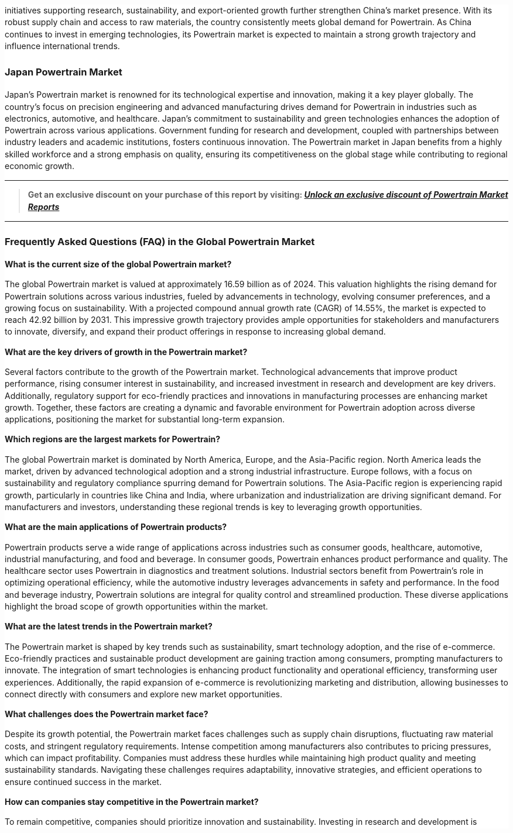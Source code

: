 initiatives supporting research, sustainability, and export-oriented growth further strengthen China&rsquo;s market presence. With its robust supply chain and access to raw materials, the country consistently meets global demand for Powertrain. As China continues to invest in emerging technologies, its Powertrain market is expected to maintain a strong growth trajectory and influence international trends.</p><h3>Japan Powertrain Market</h3><p>Japan&rsquo;s Powertrain market is renowned for its technological expertise and innovation, making it a key player globally. The country&rsquo;s focus on precision engineering and advanced manufacturing drives demand for Powertrain in industries such as electronics, automotive, and healthcare. Japan&rsquo;s commitment to sustainability and green technologies enhances the adoption of Powertrain across various applications. Government funding for research and development, coupled with partnerships between industry leaders and academic institutions, fosters continuous innovation. The Powertrain market in Japan benefits from a highly skilled workforce and a strong emphasis on quality, ensuring its competitiveness on the global stage while contributing to regional economic growth.</p><hr /><blockquote><p><strong>Get an exclusive discount on your purchase of this report by visiting: <em><a href="://marketresearchpulse.com/ask-for-discount/45230?utm_source=Github&amp;utm_medium=0114">Unlock an exclusive discount of Powertrain Market Reports</a></em>&nbsp;</strong></p></blockquote><hr /><h3>Frequently Asked Questions (FAQ) in the Global Powertrain Market</h3><p><strong>What is the current size of the global Powertrain market?</strong></p><p>The global Powertrain market is valued at approximately 16.59 billion as of 2024. This valuation highlights the rising demand for Powertrain solutions across various industries, fueled by advancements in technology, evolving consumer preferences, and a growing focus on sustainability. With a projected compound annual growth rate (CAGR) of 14.55%, the market is expected to reach 42.92 billion by 2031. This impressive growth trajectory provides ample opportunities for stakeholders and manufacturers to innovate, diversify, and expand their product offerings in response to increasing global demand.</p><p><strong>What are the key drivers of growth in the Powertrain market?</strong></p><p>Several factors contribute to the growth of the Powertrain market. Technological advancements that improve product performance, rising consumer interest in sustainability, and increased investment in research and development are key drivers. Additionally, regulatory support for eco-friendly practices and innovations in manufacturing processes are enhancing market growth. Together, these factors are creating a dynamic and favorable environment for Powertrain adoption across diverse applications, positioning the market for substantial long-term expansion.</p><p><strong>Which regions are the largest markets for Powertrain?</strong></p><p>The global Powertrain market is dominated by North America, Europe, and the Asia-Pacific region. North America leads the market, driven by advanced technological adoption and a strong industrial infrastructure. Europe follows, with a focus on sustainability and regulatory compliance spurring demand for Powertrain solutions. The Asia-Pacific region is experiencing rapid growth, particularly in countries like China and India, where urbanization and industrialization are driving significant demand. For manufacturers and investors, understanding these regional trends is key to leveraging growth opportunities.</p><p><strong>What are the main applications of Powertrain products?</strong></p><p>Powertrain products serve a wide range of applications across industries such as consumer goods, healthcare, automotive, industrial manufacturing, and food and beverage. In consumer goods, Powertrain enhances product performance and quality. The healthcare sector uses Powertrain in diagnostics and treatment solutions. Industrial sectors benefit from Powertrain&rsquo;s role in optimizing operational efficiency, while the automotive industry leverages advancements in safety and performance. In the food and beverage industry, Powertrain solutions are integral for quality control and streamlined production. These diverse applications highlight the broad scope of growth opportunities within the market.</p><p><strong>What are the latest trends in the Powertrain market?</strong></p><p>The Powertrain market is shaped by key trends such as sustainability, smart technology adoption, and the rise of e-commerce. Eco-friendly practices and sustainable product development are gaining traction among consumers, prompting manufacturers to innovate. The integration of smart technologies is enhancing product functionality and operational efficiency, transforming user experiences. Additionally, the rapid expansion of e-commerce is revolutionizing marketing and distribution, allowing businesses to connect directly with consumers and explore new market opportunities.</p><p><strong>What challenges does the Powertrain market face?</strong></p><p>Despite its growth potential, the Powertrain market faces challenges such as supply chain disruptions, fluctuating raw material costs, and stringent regulatory requirements. Intense competition among manufacturers also contributes to pricing pressures, which can impact profitability. Companies must address these hurdles while maintaining high product quality and meeting sustainability standards. Navigating these challenges requires adaptability, innovative strategies, and efficient operations to ensure continued success in the market.</p><p><strong>How can companies stay competitive in the Powertrain market?</strong></p><p>To remain competitive, companies should prioritize innovation and sustainability. Investing in research and development is